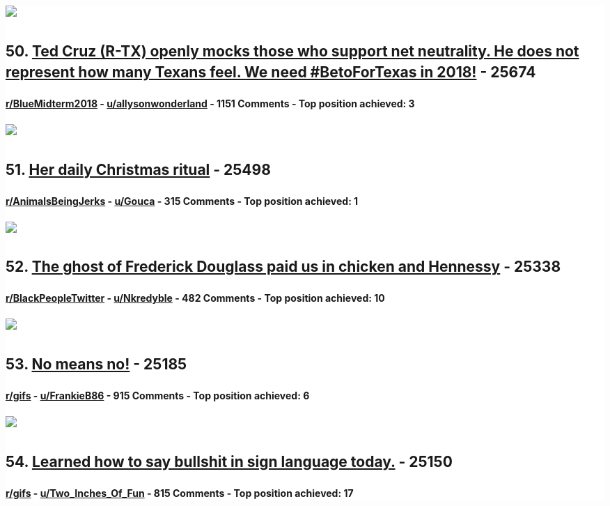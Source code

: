 <a href="https://imgur.com/HI0aJ07.jpg"><img src="https://b.thumbs.redditmedia.com/wRFWd6sxbHBoerdHHOVV_VLpgSR2BaeZ8XS3sNpX4pQ.jpg"></img></a>

## 50. [Ted Cruz (R-TX) openly mocks those who support net neutrality. He does not represent how many Texans feel. We need #BetoForTexas in 2018!](http://reddit.com/r/BlueMidterm2018/comments/7k1tuh/ted_cruz_rtx_openly_mocks_those_who_support_net/) - 25674
#### [r/BlueMidterm2018](http://reddit.com/r/BlueMidterm2018) - [u/allysonwonderland](http://reddit.com/u/allysonwonderland) - 1151 Comments - Top position achieved: 3

<a href="https://i.imgur.com/QWgMjfD.jpg"><img src="https://b.thumbs.redditmedia.com/TtUb-WrpHHiSL3sdhCt0RixXUXj03BrFIG8xC8Fz0wM.jpg"></img></a>

## 51. [Her daily Christmas ritual](http://reddit.com/r/AnimalsBeingJerks/comments/7k2ydp/her_daily_christmas_ritual/) - 25498
#### [r/AnimalsBeingJerks](http://reddit.com/r/AnimalsBeingJerks) - [u/Gouca](http://reddit.com/u/Gouca) - 315 Comments - Top position achieved: 1

<a href="https://i.redd.it/1wozbfsqr5401.jpg"><img src="https://b.thumbs.redditmedia.com/ceSOiZY5J1Ji85Jmr1DcqwokGK6wKgzQzlzfBkEBWbc.jpg"></img></a>

## 52. [The ghost of Frederick Douglass paid us in chicken and Hennessy](http://reddit.com/r/BlackPeopleTwitter/comments/7jvss7/the_ghost_of_frederick_douglass_paid_us_in/) - 25338
#### [r/BlackPeopleTwitter](http://reddit.com/r/BlackPeopleTwitter) - [u/Nkredyble](http://reddit.com/u/Nkredyble) - 482 Comments - Top position achieved: 10

<a href="https://imgur.com/lkUXBT2"><img src="https://a.thumbs.redditmedia.com/amxv9InxSOguLlTSGVaDgk3XSyXm6i0vy7yKaNEXAR0.jpg"></img></a>

## 53. [No means no!](http://reddit.com/r/gifs/comments/7jyh65/no_means_no/) - 25185
#### [r/gifs](http://reddit.com/r/gifs) - [u/FrankieB86](http://reddit.com/u/FrankieB86) - 915 Comments - Top position achieved: 6

<a href="https://i.imgur.com/6ByUQqx.gifv"><img src="https://b.thumbs.redditmedia.com/8Z-lUzbxhaIB5mUjnTzXzyZ9o2N191BikIsTA1RAC4s.jpg"></img></a>

## 54. [Learned how to say bullshit in sign language today.](http://reddit.com/r/gifs/comments/7jwpf9/learned_how_to_say_bullshit_in_sign_language_today/) - 25150
#### [r/gifs](http://reddit.com/r/gifs) - [u/Two_Inches_Of_Fun](http://reddit.com/u/Two_Inches_Of_Fun) - 815 Comments - Top position achieved: 17
